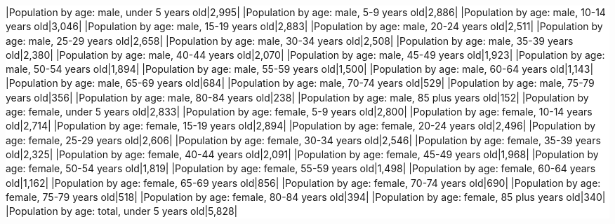 |Population by age: male, under 5 years old|2,995|
|Population by age: male, 5-9 years old|2,886|
|Population by age: male, 10-14 years old|3,046|
|Population by age: male, 15-19 years old|2,883|
|Population by age: male, 20-24 years old|2,511|
|Population by age: male, 25-29 years old|2,658|
|Population by age: male, 30-34 years old|2,508|
|Population by age: male, 35-39 years old|2,380|
|Population by age: male, 40-44 years old|2,070|
|Population by age: male, 45-49 years old|1,923|
|Population by age: male, 50-54 years old|1,894|
|Population by age: male, 55-59 years old|1,500|
|Population by age: male, 60-64 years old|1,143|
|Population by age: male, 65-69 years old|684|
|Population by age: male, 70-74 years old|529|
|Population by age: male, 75-79 years old|356|
|Population by age: male, 80-84 years old|238|
|Population by age: male, 85 plus years old|152|
|Population by age: female, under 5 years old|2,833|
|Population by age: female, 5-9 years old|2,800|
|Population by age: female, 10-14 years old|2,714|
|Population by age: female, 15-19 years old|2,894|
|Population by age: female, 20-24 years old|2,496|
|Population by age: female, 25-29 years old|2,606|
|Population by age: female, 30-34 years old|2,546|
|Population by age: female, 35-39 years old|2,325|
|Population by age: female, 40-44 years old|2,091|
|Population by age: female, 45-49 years old|1,968|
|Population by age: female, 50-54 years old|1,819|
|Population by age: female, 55-59 years old|1,498|
|Population by age: female, 60-64 years old|1,162|
|Population by age: female, 65-69 years old|856|
|Population by age: female, 70-74 years old|690|
|Population by age: female, 75-79 years old|518|
|Population by age: female, 80-84 years old|394|
|Population by age: female, 85 plus years old|340|
|Population by age: total, under 5 years old|5,828|